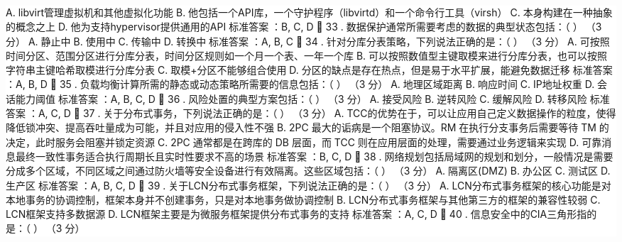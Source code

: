 A. libvirt管理虚拟机和其他虚拟化功能
B. 他包括一个API库，一个守护程序（libvirtd）和一个命令行工具（virsh）
C. 本身构建在一种抽象的概念之上
D. 他为支持hypervisor提供通用的API
标准答案 ：B, C, D

33
. 数据保护通常所需要考虑的数据的典型状态包括：（ ） （3 分）
A. 静止中
B. 使用中
C. 传输中
D. 转换中
标准答案 ：A, B, C

34
. 针对分库分表策略，下列说法正确的是：（ ） （3 分）
A. 可按照时间分区、范围分区进行分库分表，时间分区规则如一个月一个表、一年一个库
B. 可以按照数值型主键取模来进行分库分表，也可以按照字符串主键哈希取模进行分库分表
C. 取模+分区不能够组合使用
D. 分区的缺点是存在热点，但是易于水平扩展，能避免数据迁移
标准答案 ：A, B, D

35
. 负载均衡计算所需的静态或动态策略所需要的信息包括：（ ） （3 分）
A. 地理区域距离
B. 响应时间
C. IP地址权重
D. 会话能力阈值
标准答案 ：A, B, C, D

36
. 风险处置的典型方案包括：（ ） （3 分）
A. 接受风险
B. 逆转风险
C. 缓解风险
D. 转移风险
标准答案 ：A, C, D

37
. 关于分布式事务，下列说法正确的是：（ ） （3 分）
A. TCC的优势在于，可以让应用自己定义数据操作的粒度，使得降低锁冲突、提高吞吐量成为可能，并且对应用的侵入性不强
B. 2PC 最大的诟病是一个阻塞协议。RM 在执行分支事务后需要等待 TM 的决定，此时服务会阻塞并锁定资源
C. 2PC 通常都是在跨库的 DB 层面，而 TCC 则在应用层面的处理，需要通过业务逻辑来实现
D. 可靠消息最终一致性事务适合执行周期长且实时性要求不高的场景
标准答案 ：B, C, D

38
. 网络规划包括局域网的规划和划分，一般情况是需要分成多个区域，不同区域之间通过防火墙等安全设备进行有效隔离。这些区域包括：（ ） （3 分）
A. 隔离区(DMZ)
B. 办公区
C. 测试区
D. 生产区
标准答案 ：A, B, C, D

39
. 关于LCN分布式事务框架，下列说法正确的是：（ ） （3 分）
A. LCN分布式事务框架的核心功能是对本地事务的协调控制，框架本身并不创建事务，只是对本地事务做协调控制
B. LCN分布式事务框架与其他第三方的框架的兼容性较弱
C. LCN框架支持多数据源
D. LCN框架主要是为微服务框架提供分布式事务的支持
标准答案 ：A, C, D

40
. 信息安全中的CIA三角形指的是：（ ） （3 分）